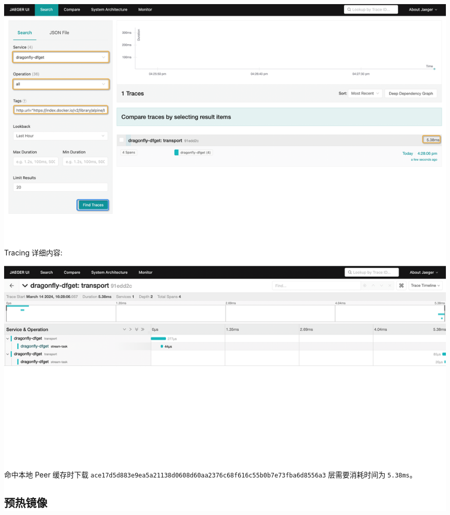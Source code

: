 ![hit-local-peer-cache-search-tracing](../../resource/getting-started/installation/hit-local-peer-cache-search-tracing.png)

Tracing 详细内容:

![hit-local-peer-cache-tracing](../../resource/getting-started/installation/hit-local-peer-cache-tracing.png)

命中本地 Peer 缓存时下载 `ace17d5d883e9ea5a21138d0608d60aa2376c68f616c55b0b7e73fba6d8556a3` 层需要消耗时间为 `5.38ms`。

## 预热镜像

